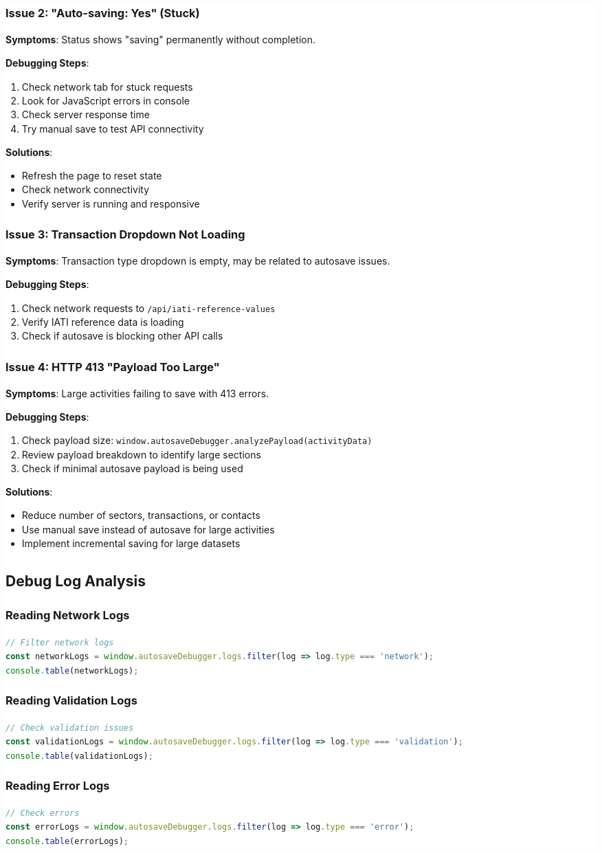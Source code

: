 ### Issue 2: "Auto-saving: Yes" (Stuck)
**Symptoms**: Status shows "saving" permanently without completion.

**Debugging Steps**:
1. Check network tab for stuck requests
2. Look for JavaScript errors in console
3. Check server response time
4. Try manual save to test API connectivity

**Solutions**:
- Refresh the page to reset state
- Check network connectivity
- Verify server is running and responsive

### Issue 3: Transaction Dropdown Not Loading
**Symptoms**: Transaction type dropdown is empty, may be related to autosave issues.

**Debugging Steps**:
1. Check network requests to `/api/iati-reference-values`
2. Verify IATI reference data is loading
3. Check if autosave is blocking other API calls

### Issue 4: HTTP 413 "Payload Too Large"
**Symptoms**: Large activities failing to save with 413 errors.

**Debugging Steps**:
1. Check payload size: `window.autosaveDebugger.analyzePayload(activityData)`
2. Review payload breakdown to identify large sections
3. Check if minimal autosave payload is being used

**Solutions**:
- Reduce number of sectors, transactions, or contacts
- Use manual save instead of autosave for large activities
- Implement incremental saving for large datasets

## Debug Log Analysis

### Reading Network Logs
```javascript
// Filter network logs
const networkLogs = window.autosaveDebugger.logs.filter(log => log.type === 'network');
console.table(networkLogs);
```

### Reading Validation Logs
```javascript
// Check validation issues
const validationLogs = window.autosaveDebugger.logs.filter(log => log.type === 'validation');
console.table(validationLogs);
```

### Reading Error Logs
```javascript
// Check errors
const errorLogs = window.autosaveDebugger.logs.filter(log => log.type === 'error');
console.table(errorLogs);
```
